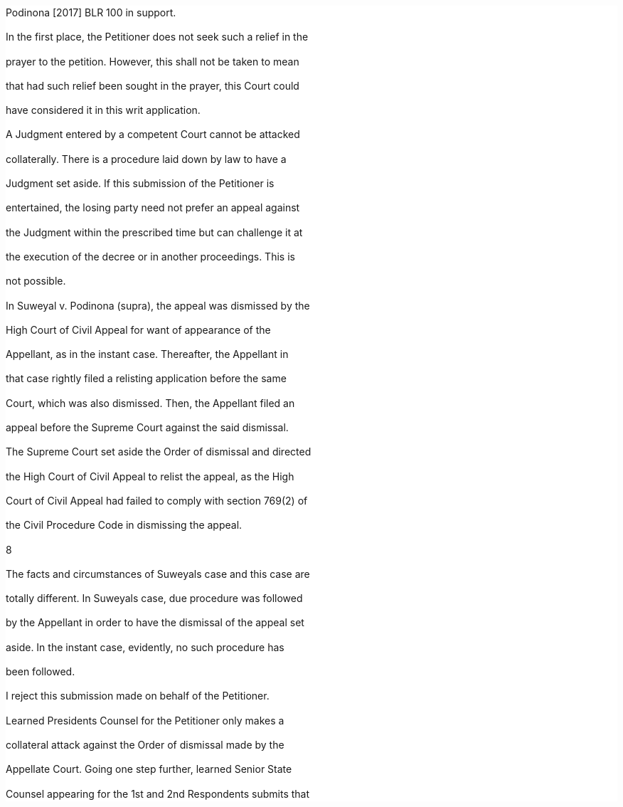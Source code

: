 Podinona [2017] BLR 100 in support.

In the first place, the Petitioner does not seek such a relief in the

prayer to the petition. However, this shall not be taken to mean

that had such relief been sought in the prayer, this Court could

have considered it in this writ application.

A Judgment entered by a competent Court cannot be attacked

collaterally. There is a procedure laid down by law to have a

Judgment set aside. If this submission of the Petitioner is

entertained, the losing party need not prefer an appeal against

the Judgment within the prescribed time but can challenge it at

the execution of the decree or in another proceedings. This is

not possible.

In Suweyal v. Podinona (supra), the appeal was dismissed by the

High Court of Civil Appeal for want of appearance of the

Appellant, as in the instant case. Thereafter, the Appellant in

that case rightly filed a relisting application before the same

Court, which was also dismissed. Then, the Appellant filed an

appeal before the Supreme Court against the said dismissal.

The Supreme Court set aside the Order of dismissal and directed

the High Court of Civil Appeal to relist the appeal, as the High

Court of Civil Appeal had failed to comply with section 769(2) of

the Civil Procedure Code in dismissing the appeal.

8

The facts and circumstances of Suweyals case and this case are

totally different. In Suweyals case, due procedure was followed

by the Appellant in order to have the dismissal of the appeal set

aside. In the instant case, evidently, no such procedure has

been followed.

I reject this submission made on behalf of the Petitioner.

Learned Presidents Counsel for the Petitioner only makes a

collateral attack against the Order of dismissal made by the

Appellate Court. Going one step further, learned Senior State

Counsel appearing for the 1st and 2nd Respondents submits that

